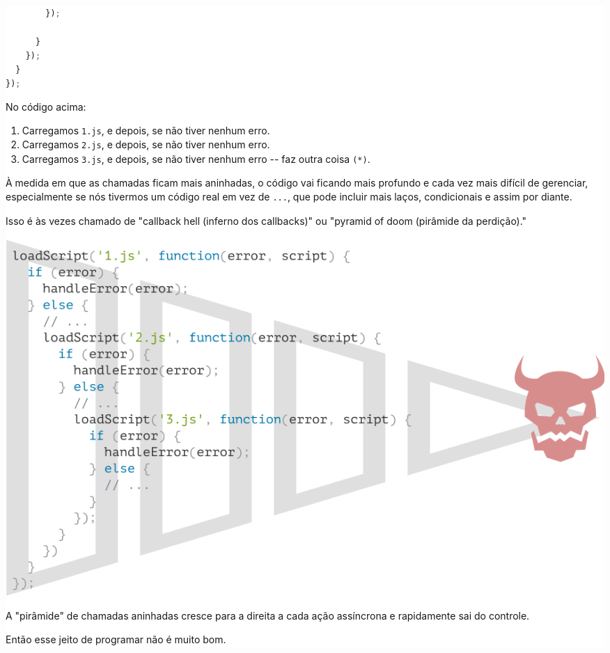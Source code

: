 ```js
        });

      }
    });
  }
});
```

No código acima:
1. Carregamos `1.js`, e depois, se não tiver nenhum erro.
2. Carregamos `2.js`, e depois, se não tiver nenhum erro.
3. Carregamos `3.js`, e depois, se não tiver nenhum erro -- faz outra coisa `(*)`.

À medida em que as chamadas ficam mais aninhadas, o código vai ficando mais profundo e cada vez mais difícil de gerenciar, especialmente se nós tivermos um código real em vez de `...`, que pode incluir mais laços, condicionais e assim por diante.

Isso é às vezes chamado de "callback hell (inferno dos callbacks)" ou "pyramid of doom (pirâmide da perdição)."



![](callback-hell.svg)

A "pirâmide" de chamadas aninhadas cresce para a direita a cada ação assíncrona e rapidamente sai do controle.

Então esse jeito de programar não é muito bom.
